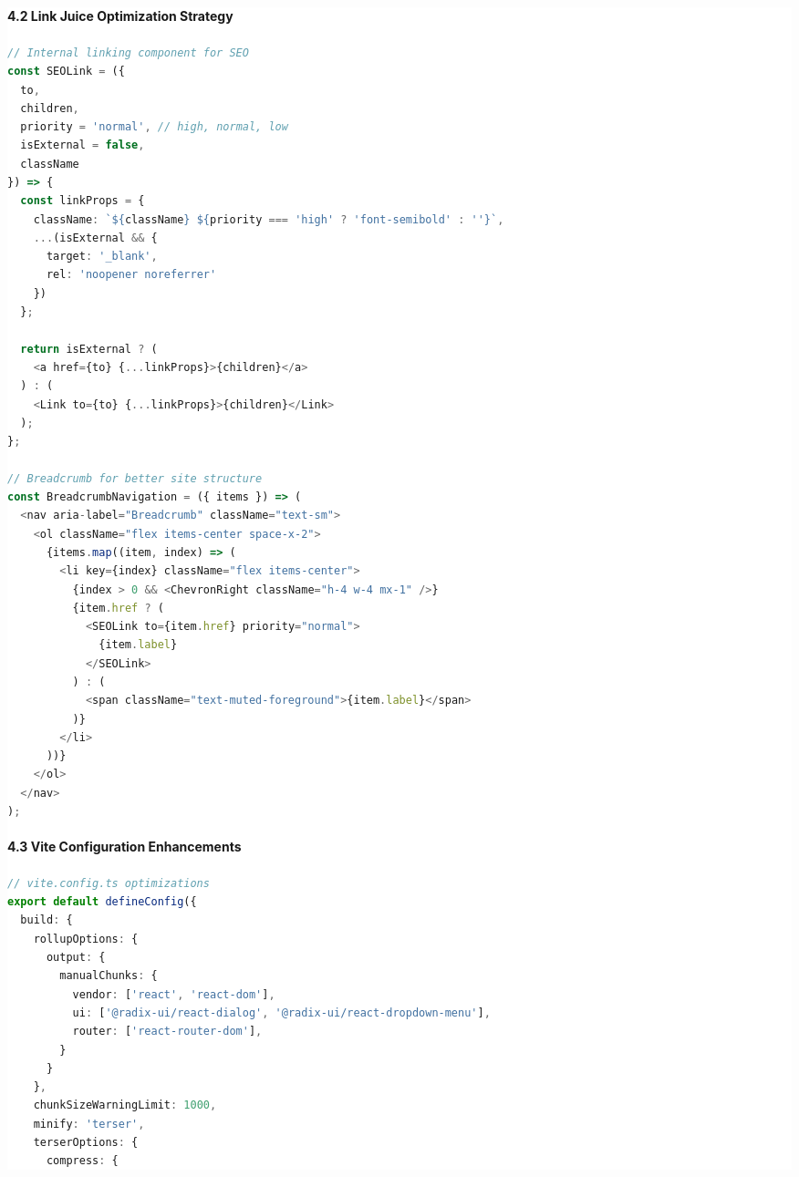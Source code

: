 #### 4.2 Link Juice Optimization Strategy
```typescript
// Internal linking component for SEO
const SEOLink = ({ 
  to, 
  children, 
  priority = 'normal', // high, normal, low
  isExternal = false,
  className 
}) => {
  const linkProps = {
    className: `${className} ${priority === 'high' ? 'font-semibold' : ''}`,
    ...(isExternal && { 
      target: '_blank', 
      rel: 'noopener noreferrer' 
    })
  };
  
  return isExternal ? (
    <a href={to} {...linkProps}>{children}</a>
  ) : (
    <Link to={to} {...linkProps}>{children}</Link>
  );
};

// Breadcrumb for better site structure
const BreadcrumbNavigation = ({ items }) => (
  <nav aria-label="Breadcrumb" className="text-sm">
    <ol className="flex items-center space-x-2">
      {items.map((item, index) => (
        <li key={index} className="flex items-center">
          {index > 0 && <ChevronRight className="h-4 w-4 mx-1" />}
          {item.href ? (
            <SEOLink to={item.href} priority="normal">
              {item.label}
            </SEOLink>
          ) : (
            <span className="text-muted-foreground">{item.label}</span>
          )}
        </li>
      ))}
    </ol>
  </nav>
);
```

#### 4.3 Vite Configuration Enhancements
```typescript
// vite.config.ts optimizations
export default defineConfig({
  build: {
    rollupOptions: {
      output: {
        manualChunks: {
          vendor: ['react', 'react-dom'],
          ui: ['@radix-ui/react-dialog', '@radix-ui/react-dropdown-menu'],
          router: ['react-router-dom'],
        }
      }
    },
    chunkSizeWarningLimit: 1000,
    minify: 'terser',
    terserOptions: {
      compress: {
```